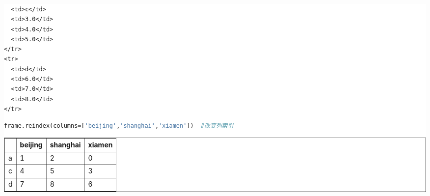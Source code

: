       <td>c</td>
      <td>3.0</td>
      <td>4.0</td>
      <td>5.0</td>
    </tr>
    <tr>
      <td>d</td>
      <td>6.0</td>
      <td>7.0</td>
      <td>8.0</td>
    </tr>
  </tbody>
</table>
</div>




```python
frame.reindex(columns=['beijing','shanghai','xiamen'])  #改变列索引
```




<div>
<style scoped>
    .dataframe tbody tr th:only-of-type {
        vertical-align: middle;
    }

    .dataframe tbody tr th {
        vertical-align: top;
    }

    .dataframe thead th {
        text-align: right;
    }
</style>
<table border="1" class="dataframe">
  <thead>
    <tr style="text-align: right;">
      <th></th>
      <th>beijing</th>
      <th>shanghai</th>
      <th>xiamen</th>
    </tr>
  </thead>
  <tbody>
    <tr>
      <td>a</td>
      <td>1</td>
      <td>2</td>
      <td>0</td>
    </tr>
    <tr>
      <td>c</td>
      <td>4</td>
      <td>5</td>
      <td>3</td>
    </tr>
    <tr>
      <td>d</td>
      <td>7</td>
      <td>8</td>
      <td>6</td>
    </tr>
  </tbody>